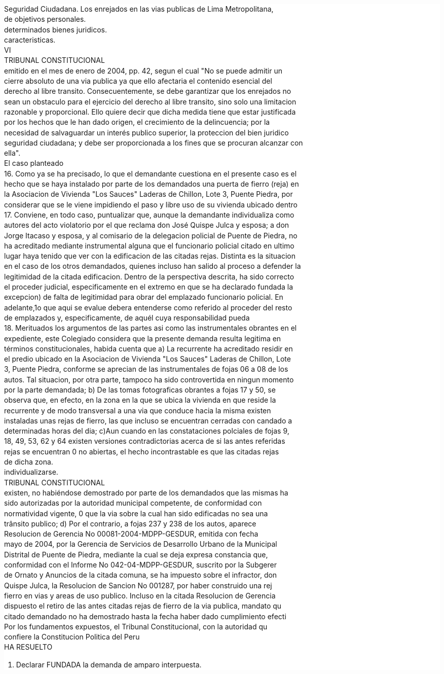 Seguridad Ciudadana. Los enrejados en las vias publicas de Lima Metropolitana,  
de objetivos personales.  
determinados bienes juridicos.  
caracteristicas.  
VI  
TRIBUNAL CONSTITUCIONAL  
emitido en el mes de enero de 2004, pp. 42, segun el cual "No se puede admitir un  
cierre absoluto de una via publica ya que ello afectaria el contenido esencial del  
derecho al libre transito. Consecuentemente, se debe garantizar que los enrejados no  
sean un obstaculo para el ejercicio del derecho al libre transito, sino solo una limitacion  
razonable y proporcional. Ello quiere decir que dicha medida tiene que estar justificada  
por los hechos que le han dado origen, el crecimiento de la delincuencia; por la  
necesidad de salvaguardar un interés publico superior, la proteccion del bien juridico  
seguridad ciudadana; y debe ser proporcionada a los fines que se procuran alcanzar con  
ella".  
El caso planteado  
16. Como ya se ha precisado, lo que el demandante cuestiona en el presente caso es el  
hecho que se haya instalado por parte de los demandados una puerta de fierro (reja) en  
la Asociacion de Vivienda "Los Sauces" Laderas de Chillon, Lote 3, Puente Piedra, por  
considerar que se le viene impidiendo el paso y libre uso de su vivienda ubicado dentro  
17. Conviene, en todo caso, puntualizar que, aunque la demandante individualiza como  
autores del acto violatorio por el que reclama don José Quispe Julca y esposa; a don  
Jorge Itacaso y esposa, y al comisario de la delegacion policial de Puente de Piedra, no  
ha acreditado mediante instrumental alguna que el funcionario policial citado en ultimo  
lugar haya tenido que ver con la edificacion de las citadas rejas. Distinta es la situacion  
en el caso de los otros demandados, quienes incluso han salido al proceso a defender la  
legitimidad de la citada edificacion. Dentro de la perspectiva descrita, ha sido correcto  
el proceder judicial, especificamente en el extremo en que se ha declarado fundada la  
excepcion) de falta de legitimidad para obrar del emplazado funcionario policial. En  
adelante,1o que aqui se evalue debera entenderse como referido al proceder del resto  
de emplazados y, especificamente, de aquél cuya responsabilidad pueda  
18. Merituados los argumentos de las partes asi como las instrumentales obrantes en el  
expediente, este Colegiado considera que la presente demanda resulta legitima en  
términos constitucionales, habida cuenta que a) La recurrente ha acreditado residir en  
el predio ubicado en la Asociacion de Vivienda "Los Sauces" Laderas de Chillon, Lote  
3, Puente Piedra, conforme se aprecian de las instrumentales de fojas 06 a 08 de los  
autos. Tal situacion, por otra parte, tampoco ha sido controvertida en ningun momento  
por la parte demandada; b) De las tomas fotograficas obrantes a fojas 17 y 50, se  
observa que, en efecto, en la zona en la que se ubica la vivienda en que reside la  
recurrente y de modo transversal a una via que conduce hacia la misma existen  
instaladas unas rejas de fierro, las que incluso se encuentran cerradas con candado a  
determinadas horas del dia; c)Aun cuando en las constataciones polciales de fojas 9,  
18, 49, 53, 62 y 64 existen versiones contradictorias acerca de si las antes referidas  
rejas se encuentran 0 no abiertas, el hecho incontrastable es que las citadas rejas  
de dicha zona.  
individualizarse.  
TRIBUNAL CONSTITUCIONAL  
existen, no habiéndose demostrado por parte de los demandados que las mismas ha  
sido autorizadas por la autoridad municipal competente, de conformidad con  
normatividad vigente, 0 que la via sobre la cual han sido edificadas no sea una  
trânsito publico; d) Por el contrario, a fojas 237 y 238 de los autos, aparece  
Resolucion de Gerencia No 00081-2004-MDPP-GESDUR, emitida con fecha  
mayo de 2004, por la Gerencia de Servicios de Desarrollo Urbano de la Municipal  
Distrital de Puente de Piedra, mediante la cual se deja expresa constancia que,  
conformidad con el Informe No 042-04-MDPP-GESDUR, suscrito por la Subgerer  
de Ornato y Anuncios de la citada comuna, se ha impuesto sobre el infractor, don  
Quispe Julca, la Resolucion de Sancion No 001287, por haber construido una rej  
fierro en vias y areas de uso publico. Incluso en la citada Resolucion de Gerencia  
dispuesto el retiro de las antes citadas rejas de fierro de la via publica, mandato qu  
citado demandado no ha demostrado hasta la fecha haber dado cumplimiento efecti  
Por los fundamentos expuestos, el Tribunal Constitucional, con la autoridad qu  
confiere la Constitucion Politica del Peru  
HA RESUELTO  
1. Declarar FUNDADA la demanda de amparo interpuesta.  